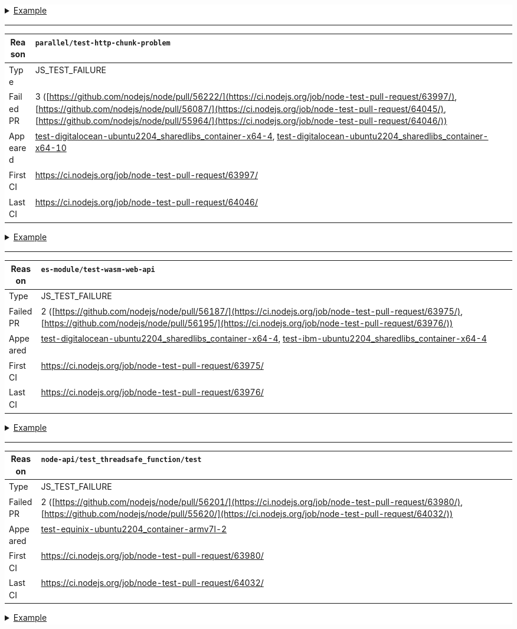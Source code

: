 <details><summary><a href="https://ci.nodejs.org/job/node-test-commit-osx/nodes=osx11-x64/62558/console">Example</a></summary></details>

-------

| Reason | <code>parallel/test-http-chunk-problem</code> |
| - | :- |
| Type | JS_TEST_FAILURE |
| Failed PR | 3 ([https://github.com/nodejs/node/pull/56222/](https://ci.nodejs.org/job/node-test-pull-request/63997/), [https://github.com/nodejs/node/pull/56087/](https://ci.nodejs.org/job/node-test-pull-request/64045/), [https://github.com/nodejs/node/pull/55964/](https://ci.nodejs.org/job/node-test-pull-request/64046/)) |
| Appeared | [test-digitalocean-ubuntu2204_sharedlibs_container-x64-4](https://ci.nodejs.org/job/node-test-commit-linux-containered/nodes=ubuntu2204_sharedlibs_shared_x64/47909/console), [test-digitalocean-ubuntu2204_sharedlibs_container-x64-10](https://ci.nodejs.org/job/node-test-commit-linux-containered/nodes=ubuntu2204_sharedlibs_shared_x64/47866/console) |
| First CI | https://ci.nodejs.org/job/node-test-pull-request/63997/ |
| Last CI | https://ci.nodejs.org/job/node-test-pull-request/64046/ |

<details><summary><a href="https://ci.nodejs.org/job/node-test-commit-linux-containered/nodes=ubuntu2204_sharedlibs_shared_x64/47909/console">Example</a></summary></details>

-------

| Reason | <code>es-module/test-wasm-web-api</code> |
| - | :- |
| Type | JS_TEST_FAILURE |
| Failed PR | 2 ([https://github.com/nodejs/node/pull/56187/](https://ci.nodejs.org/job/node-test-pull-request/63975/), [https://github.com/nodejs/node/pull/56195/](https://ci.nodejs.org/job/node-test-pull-request/63976/)) |
| Appeared | [test-digitalocean-ubuntu2204_sharedlibs_container-x64-4](https://ci.nodejs.org/job/node-test-commit-linux-containered/nodes=ubuntu2204_sharedlibs_shared_x64/47844/console), [test-ibm-ubuntu2204_sharedlibs_container-x64-4](https://ci.nodejs.org/job/node-test-commit-linux-containered/nodes=ubuntu2204_sharedlibs_shared_x64/47843/console) |
| First CI | https://ci.nodejs.org/job/node-test-pull-request/63975/ |
| Last CI | https://ci.nodejs.org/job/node-test-pull-request/63976/ |

<details><summary><a href="https://ci.nodejs.org/job/node-test-commit-linux-containered/nodes=ubuntu2204_sharedlibs_shared_x64/47844/console">Example</a></summary></details>

-------

| Reason | <code>node-api/test_threadsafe_function/test</code> |
| - | :- |
| Type | JS_TEST_FAILURE |
| Failed PR | 2 ([https://github.com/nodejs/node/pull/56201/](https://ci.nodejs.org/job/node-test-pull-request/63980/), [https://github.com/nodejs/node/pull/55620/](https://ci.nodejs.org/job/node-test-pull-request/64032/)) |
| Appeared | [test-equinix-ubuntu2204_container-armv7l-2](https://ci.nodejs.org/job/node-test-binary-armv7l/RUN_SUBSET=native,nodes=ubuntu2204-armv7l/14999/console) |
| First CI | https://ci.nodejs.org/job/node-test-pull-request/63980/ |
| Last CI | https://ci.nodejs.org/job/node-test-pull-request/64032/ |

<details><summary><a href="https://ci.nodejs.org/job/node-test-binary-armv7l/RUN_SUBSET=native,nodes=ubuntu2204-armv7l/14999/console">Example</a></summary></details>
